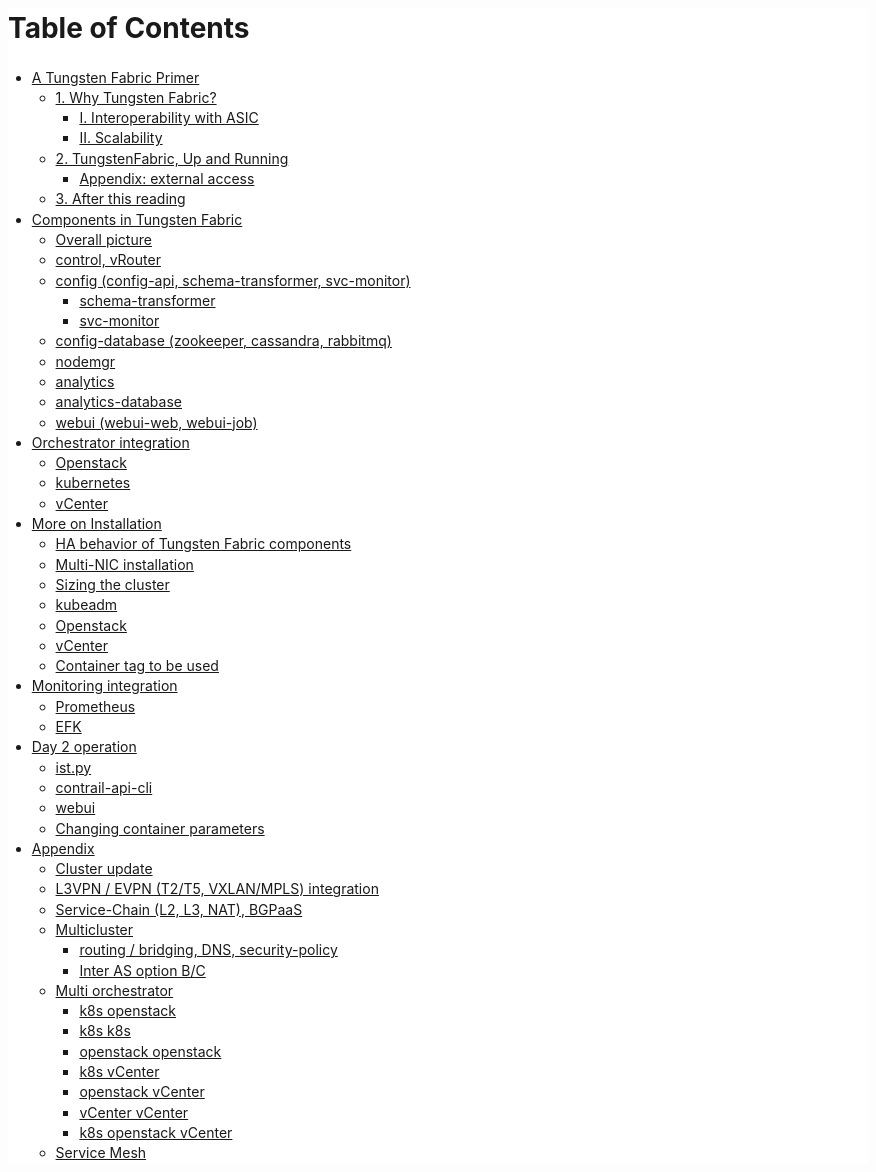 
Table of Contents
=================

   * [A Tungsten Fabric Primer](#a-tungsten-fabric-primer)
      * [1. Why Tungsten Fabric?](#1-why-tungsten-fabric)
         * [I. Interoperability with ASIC](#i-interoperability-with-asic)
         * [II. Scalability](#ii-scalability)
      * [2. TungstenFabric, Up and Running](#2-tungstenfabric-up-and-running)
         * [Appendix: external access](#appendix-external-access)
      * [3. After this reading](#3-after-this-reading)
   * [Components in Tungsten Fabric](#components-in-tungsten-fabric)
      * [Overall picture](#overall-picture)
      * [control, vRouter](#control-vrouter)
      * [config (config-api, schema-transformer, svc-monitor)](#config-config-api-schema-transformer-svc-monitor)
        * [schema-transformer](#schema-transformer)
        * [svc-monitor](#svc-monitor)
      * [config-database (zookeeper, cassandra, rabbitmq)](#config-database-zookeeper-cassandra-rabbitmq)
      * [nodemgr](#nodemgr)
      * [analytics](#analytics)
      * [analytics-database](#analytics-database)
      * [webui (webui-web, webui-job)](#webui-webui-web-webui-job)
   * [Orchestrator integration](#orchestrator-integration)
      * [Openstack](#openstack)
      * [kubernetes](#kubernetes)
      * [vCenter](#vcenter)
   * [More on Installation](#more-on-installation)
      * [HA behavior of Tungsten Fabric components](#ha-behavior-of-tungsten-fabric-components)
      * [Multi-NIC installation](#multi-nic-installation)
      * [Sizing the cluster](#sizing-the-cluster)
      * [kubeadm](#kubeadm)
      * [Openstack](#openstack-1)
      * [vCenter](#vcenter-1)
      * [Container tag to be used](#container-tag-to-be-used)
   * [Monitoring integration](#monitoring-integration)
      * [Prometheus](#prometheus)
      * [EFK](#efk)
   * [Day 2 operation](#day-2-operation)
      * [ist.py](#istpy)
      * [contrail-api-cli](#contrail-api-cli)
      * [webui](#webui)
      * [Changing container parameters](#changing-container-parameters)
   * [Appendix](#appendix)
      * [Cluster update](#cluster-update)
      * [L3VPN / EVPN (T2/T5, VXLAN/MPLS) integration](#l3vpn--evpn-t2t5-vxlanmpls-integration)
      * [Service-Chain (L2, L3, NAT), BGPaaS](#service-chain-l2-l3-nat-bgpaas)
      * [Multicluster](#multicluster)
         * [routing / bridging, DNS, security-policy](#routing--bridging-dns-security-policy)
         * [Inter AS option B/C](#inter-as-option-bc)
      * [Multi orchestrator](#multi-orchestrator)
         * [k8s openstack](#k8sopenstack)
         * [k8s k8s](#k8sk8s)
         * [openstack openstack](#openstackopenstack)
         * [k8s vCenter](#k8svcenter)
         * [openstack vCenter](#openstackvcenter)
         * [vCenter vCenter](#vcentervcenter)
         * [k8s openstack vCenter](#k8sopenstackvcenter)
      * [Service Mesh](#service-mesh)

